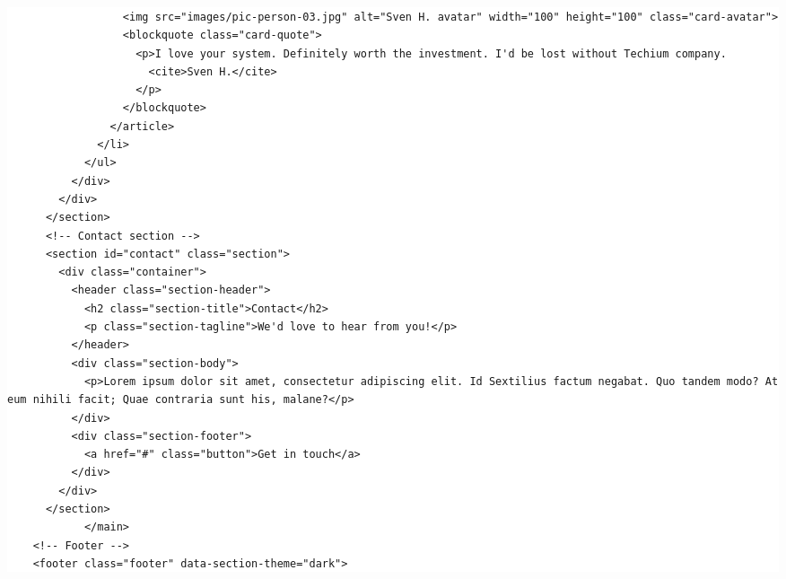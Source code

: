                       <img src="images/pic-person-03.jpg" alt="Sven H. avatar" width="100" height="100" class="card-avatar">
                      <blockquote class="card-quote">
                        <p>I love your system. Definitely worth the investment. I'd be lost without Techium company.
                          <cite>Sven H.</cite>
                        </p>
                      </blockquote>
                    </article>
                  </li>
                </ul>
              </div>
            </div>
          </section>
          <!-- Contact section -->
          <section id="contact" class="section">
            <div class="container">
              <header class="section-header">
                <h2 class="section-title">Contact</h2>
                <p class="section-tagline">We'd love to hear from you!</p>
              </header>
              <div class="section-body">
                <p>Lorem ipsum dolor sit amet, consectetur adipiscing elit. Id Sextilius factum negabat. Quo tandem modo? At eum nihili facit; Quae contraria sunt his, malane?</p>
              </div>
              <div class="section-footer">
                <a href="#" class="button">Get in touch</a>
              </div>
            </div>
          </section>
                </main>
        <!-- Footer -->
        <footer class="footer" data-section-theme="dark">